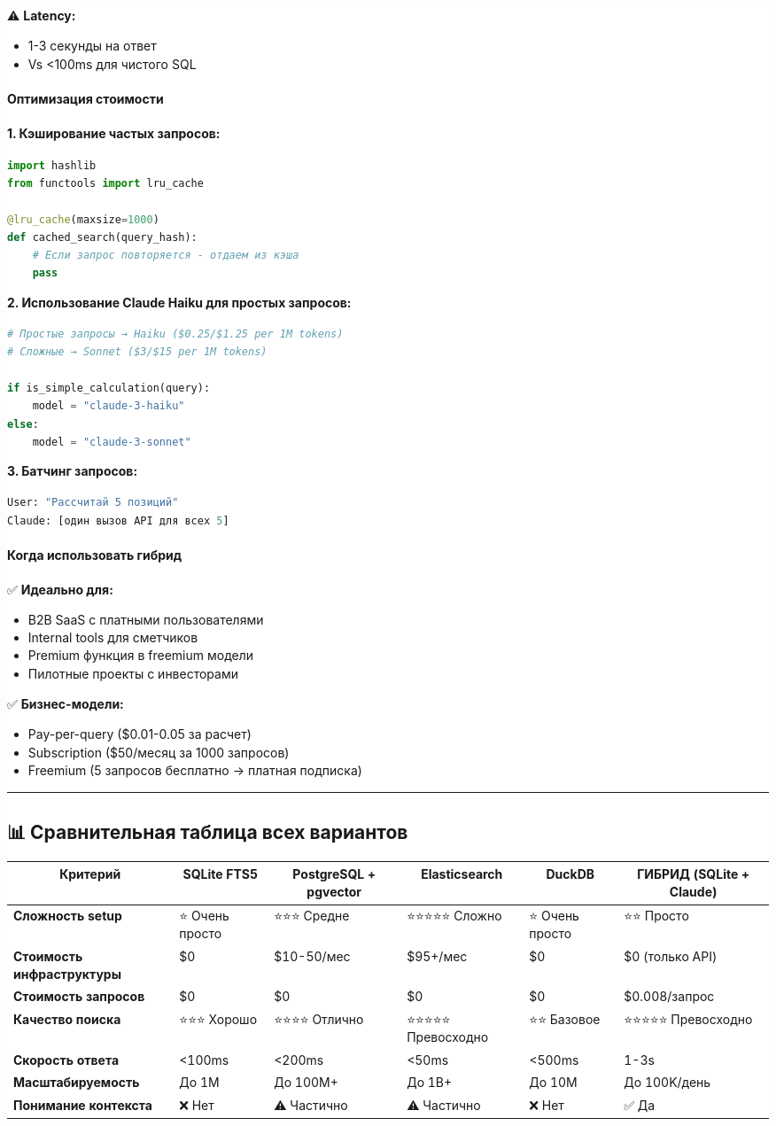 ⚠️ **Latency:**
- 1-3 секунды на ответ
- Vs <100ms для чистого SQL

#### Оптимизация стоимости

**1. Кэширование частых запросов:**

```python
import hashlib
from functools import lru_cache

@lru_cache(maxsize=1000)
def cached_search(query_hash):
    # Если запрос повторяется - отдаем из кэша
    pass
```

**2. Использование Claude Haiku для простых запросов:**

```python
# Простые запросы → Haiku ($0.25/$1.25 per 1M tokens)
# Сложные → Sonnet ($3/$15 per 1M tokens)

if is_simple_calculation(query):
    model = "claude-3-haiku"
else:
    model = "claude-3-sonnet"
```

**3. Батчинг запросов:**

```python
User: "Рассчитай 5 позиций"
Claude: [один вызов API для всех 5]
```

#### Когда использовать гибрид

✅ **Идеально для:**
- B2B SaaS с платными пользователями
- Internal tools для сметчиков
- Premium функция в freemium модели
- Пилотные проекты с инвесторами

✅ **Бизнес-модели:**
- Pay-per-query ($0.01-0.05 за расчет)
- Subscription ($50/месяц за 1000 запросов)
- Freemium (5 запросов бесплатно → платная подписка)

---

## 📊 Сравнительная таблица всех вариантов

| Критерий | SQLite FTS5 | PostgreSQL + pgvector | Elasticsearch | DuckDB | **ГИБРИД (SQLite + Claude)** |
|----------|-------------|----------------------|---------------|---------|------------------------------|
| **Сложность setup** | ⭐ Очень просто | ⭐⭐⭐ Средне | ⭐⭐⭐⭐⭐ Сложно | ⭐ Очень просто | ⭐⭐ Просто |
| **Стоимость инфраструктуры** | $0 | $10-50/мес | $95+/мес | $0 | $0 (только API) |
| **Стоимость запросов** | $0 | $0 | $0 | $0 | $0.008/запрос |
| **Качество поиска** | ⭐⭐⭐ Хорошо | ⭐⭐⭐⭐ Отлично | ⭐⭐⭐⭐⭐ Превосходно | ⭐⭐ Базовое | ⭐⭐⭐⭐⭐ Превосходно |
| **Скорость ответа** | <100ms | <200ms | <50ms | <500ms | 1-3s |
| **Масштабируемость** | До 1M | До 100M+ | До 1B+ | До 10M | До 100K/день |
| **Понимание контекста** | ❌ Нет | ⚠️ Частично | ⚠️ Частично | ❌ Нет | ✅ Да |